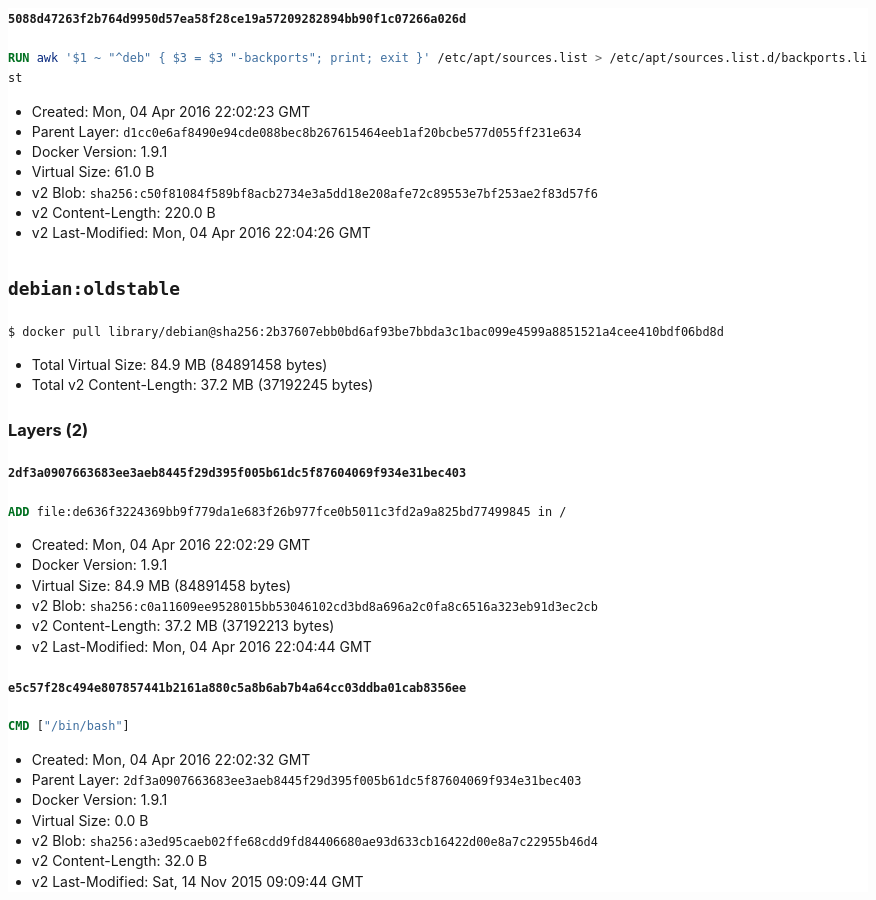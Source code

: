 #### `5088d47263f2b764d9950d57ea58f28ce19a57209282894bb90f1c07266a026d`

```dockerfile
RUN awk '$1 ~ "^deb" { $3 = $3 "-backports"; print; exit }' /etc/apt/sources.list > /etc/apt/sources.list.d/backports.list
```

-	Created: Mon, 04 Apr 2016 22:02:23 GMT
-	Parent Layer: `d1cc0e6af8490e94cde088bec8b267615464eeb1af20bcbe577d055ff231e634`
-	Docker Version: 1.9.1
-	Virtual Size: 61.0 B
-	v2 Blob: `sha256:c50f81084f589bf8acb2734e3a5dd18e208afe72c89553e7bf253ae2f83d57f6`
-	v2 Content-Length: 220.0 B
-	v2 Last-Modified: Mon, 04 Apr 2016 22:04:26 GMT

## `debian:oldstable`

```console
$ docker pull library/debian@sha256:2b37607ebb0bd6af93be7bbda3c1bac099e4599a8851521a4cee410bdf06bd8d
```

-	Total Virtual Size: 84.9 MB (84891458 bytes)
-	Total v2 Content-Length: 37.2 MB (37192245 bytes)

### Layers (2)

#### `2df3a0907663683ee3aeb8445f29d395f005b61dc5f87604069f934e31bec403`

```dockerfile
ADD file:de636f3224369bb9f779da1e683f26b977fce0b5011c3fd2a9a825bd77499845 in /
```

-	Created: Mon, 04 Apr 2016 22:02:29 GMT
-	Docker Version: 1.9.1
-	Virtual Size: 84.9 MB (84891458 bytes)
-	v2 Blob: `sha256:c0a11609ee9528015bb53046102cd3bd8a696a2c0fa8c6516a323eb91d3ec2cb`
-	v2 Content-Length: 37.2 MB (37192213 bytes)
-	v2 Last-Modified: Mon, 04 Apr 2016 22:04:44 GMT

#### `e5c57f28c494e807857441b2161a880c5a8b6ab7b4a64cc03ddba01cab8356ee`

```dockerfile
CMD ["/bin/bash"]
```

-	Created: Mon, 04 Apr 2016 22:02:32 GMT
-	Parent Layer: `2df3a0907663683ee3aeb8445f29d395f005b61dc5f87604069f934e31bec403`
-	Docker Version: 1.9.1
-	Virtual Size: 0.0 B
-	v2 Blob: `sha256:a3ed95caeb02ffe68cdd9fd84406680ae93d633cb16422d00e8a7c22955b46d4`
-	v2 Content-Length: 32.0 B
-	v2 Last-Modified: Sat, 14 Nov 2015 09:09:44 GMT
